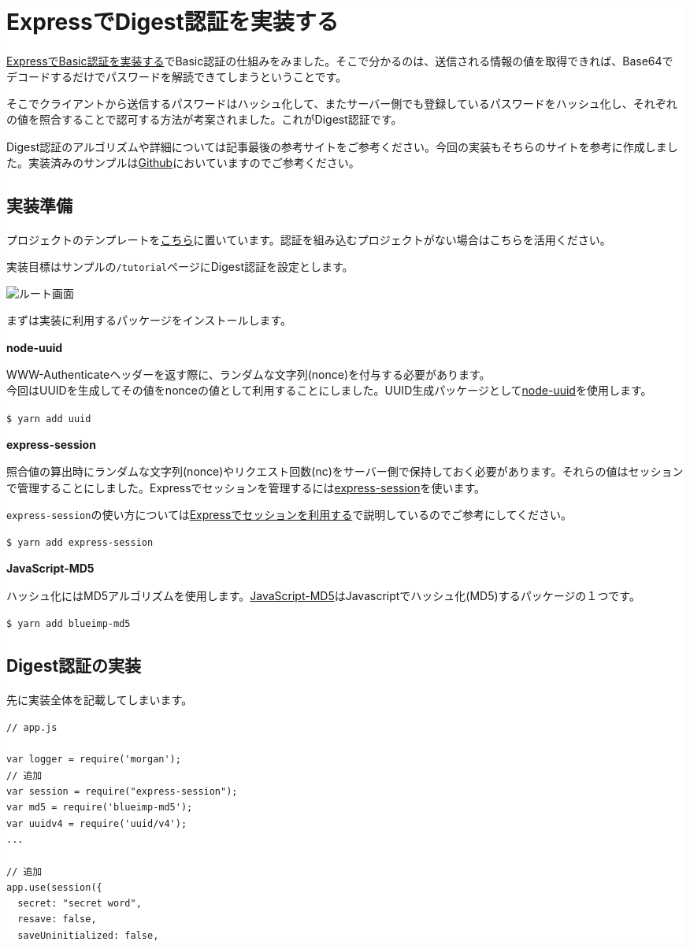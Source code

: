 # ExpressでDigest認証を実装する

[ExpressでBasic認証を実装する](https://irisash.github.io/github-pages/express/basic_auth/)でBasic認証の仕組みをみました。そこで分かるのは、送信される情報の値を取得できれば、Base64でデコードするだけでパスワードを解読できてしまうということです。  
  
そこでクライアントから送信するパスワードはハッシュ化して、またサーバー側でも登録しているパスワードをハッシュ化し、それぞれの値を照合することで認可する方法が考案されました。これがDigest認証です。  
  
Digest認証のアルゴリズムや詳細については記事最後の参考サイトをご参考ください。今回の実装もそちらのサイトを参考に作成しました。実装済みのサンプルは[Github](https://github.com/irisAsh/express-digest-auth-tutorial)においていますのでご参考ください。  
  
<h2 id="initialize-project">実装準備</h2>

プロジェクトのテンプレートを[こちら](https://github.com/irisAsh/express-digest-auth-tutorial/tree/project-template)に置いています。認証を組み込むプロジェクトがない場合はこちらを活用ください。  
  
実装目標はサンプルの`/tutorial`ページにDigest認証を設定とします。  
  
<img src="github-pages/images/express/digest_auth/root.png" alt="ルート画面" title="ルート画面" style="max-height:400px;">
  
まずは実装に利用するパッケージをインストールします。  

**node-uuid**

WWW-Authenticateヘッダーを返す際に、ランダムな文字列(nonce)を付与する必要があります。  
今回はUUIDを生成してその値をnonceの値として利用することにしました。UUID生成パッケージとして[node-uuid](https://github.com/kelektiv/node-uuid)を使用します。  
  
```shell.prettyprint
$ yarn add uuid
```

**express-session**

照合値の算出時にランダムな文字列(nonce)やリクエスト回数(nc)をサーバー側で保持しておく必要があります。それらの値はセッションで管理することにしました。Expressでセッションを管理するには[express-session](https://github.com/expressjs/session)を使います。  
  
`express-session`の使い方については[Expressでセッションを利用する](https://irisash.github.io/github-pages/express/express_session/)で説明しているのでご参考にしてください。  
  
```shell.prettyprint
$ yarn add express-session
```

**JavaScript-MD5**

ハッシュ化にはMD5アルゴリズムを使用します。[JavaScript-MD5](https://github.com/blueimp/JavaScript-MD5)はJavascriptでハッシュ化(MD5)するパッケージの１つです。  
  

```shell.prettyprint
$ yarn add blueimp-md5
```

<h2 id="response">Digest認証の実装</h2>

先に実装全体を記載してしまいます。  

```app.js.prettyprint
// app.js

var logger = require('morgan');
// 追加
var session = require("express-session");
var md5 = require('blueimp-md5');
var uuidv4 = require('uuid/v4');
...

// 追加
app.use(session({
  secret: "secret word",
  resave: false,
  saveUninitialized: false,
```